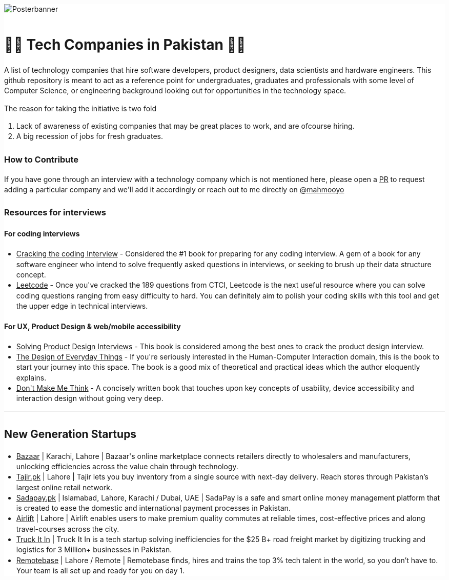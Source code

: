 
![Posterbanner](Github%20Social.png)


# 👨‍💻 Tech Companies in Pakistan 👩‍💻

A list of technology companies that hire software developers, product designers, data scientists and hardware engineers. This github repository is meant to act as a reference point for undergraduates, graduates and professionals with some level of Computer Science, or engineering background looking out for opportunities in the technology space.

The reason for taking the initiative is two fold
1) Lack of awareness of existing companies that may be great places to work, and are ofcourse hiring.
2) A big recession of jobs for fresh graduates.

### How to Contribute
If you have gone through an interview with a technology company which is not mentioned here, please open a [PR](https://github.com/hamza121star/tech-companies-in-pakistan/pulls) to request adding a particular company and we'll add it accordingly or reach out to me directly on [@mahmooyo](https://twitter.com/mahmooyo)

### Resources for interviews

#### For coding interviews
- [Cracking the coding Interview](http://www.crackingthecodinginterview.com/) - Considered the #1 book for preparing for any coding interview. A gem of a book for any software engineer who intend to solve frequently asked questions in interviews, or seeking to brush up their data structure concept.
- [Leetcode](https://leetcode.com/) - Once you've cracked the 189 questions from CTCI, Leetcode is the next useful resource where you can solve coding questions ranging from easy difficulty to hard. You can definitely aim to polish your coding skills with this tool and get the upper edge in technical interviews.

#### For UX, Product Design & web/mobile accessibility
- [Solving Product Design Interviews](https://productdesigninterview.com/) - This book is considered among the best ones to crack the product design interview.
- [The Design of Everyday Things](http://www.nixdell.com/classes/HCI-and-Design-Spring-2017/The-Design-of-Everyday-Things-Revised-and-Expanded-Edition.pdf) - If you're seriously interested in the Human-Computer Interaction domain, this is the book to start your journey into this space. The book is a good mix of theoretical and practical ideas which the author eloquently explains. 
- [Don't Make Me Think](http://www.scottsdevelopers.com/dont-make-me-think-revisited.pdf) - A concisely written book that touches upon key concepts of usability, device accessibility and interaction design without going very deep. 

---

## New Generation Startups
- [Bazaar](https://www.bazaar-tech.com/careers) | Karachi, Lahore | Bazaar's online marketplace connects retailers directly to wholesalers and manufacturers, unlocking efficiencies across the value chain through technology.
- [Tajir.pk](https://www.tajir.app/sellers) | Lahore | Tajir lets you buy inventory from a single source with next-day delivery. Reach stores through Pakistan’s largest online retail network.
- [Sadapay.pk](https://sadapay.pk/careers/) | Islamabad, Lahore, Karachi / Dubai, UAE | SadaPay is a safe and smart online money management platform that is created to ease the domestic and international payment processes in Pakistan.
- [Airlift](https://rideairlift.com/careers/) | Lahore | Airlift enables users to make premium quality commutes at reliable times, cost-effective prices and along travel-courses across the city. 
- [Truck It In](https://truckitin.com/careers/) | Truck It In is a tech startup solving inefficiencies for the $25 B+ road freight market by digitizing trucking and logistics for 3 Million+ businesses in Pakistan.
- [Remotebase](https://apply.workable.com/remotebase/) | Lahore / Remote | Remotebase finds, hires and trains the top 3% tech talent in the world, so you don’t have to. Your team is all set up and ready for you on day 1.